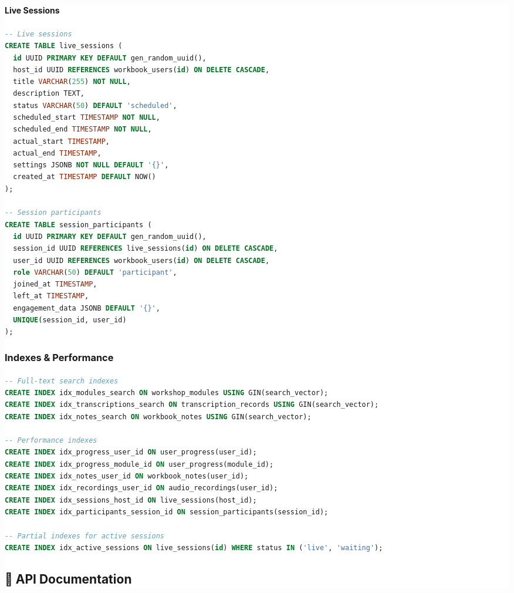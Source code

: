 #### Live Sessions
```sql
-- Live sessions
CREATE TABLE live_sessions (
  id UUID PRIMARY KEY DEFAULT gen_random_uuid(),
  host_id UUID REFERENCES workbook_users(id) ON DELETE CASCADE,
  title VARCHAR(255) NOT NULL,
  description TEXT,
  status VARCHAR(50) DEFAULT 'scheduled',
  scheduled_start TIMESTAMP NOT NULL,
  scheduled_end TIMESTAMP NOT NULL,
  actual_start TIMESTAMP,
  actual_end TIMESTAMP,
  settings JSONB NOT NULL DEFAULT '{}',
  created_at TIMESTAMP DEFAULT NOW()
);

-- Session participants
CREATE TABLE session_participants (
  id UUID PRIMARY KEY DEFAULT gen_random_uuid(),
  session_id UUID REFERENCES live_sessions(id) ON DELETE CASCADE,
  user_id UUID REFERENCES workbook_users(id) ON DELETE CASCADE,
  role VARCHAR(50) DEFAULT 'participant',
  joined_at TIMESTAMP,
  left_at TIMESTAMP,
  engagement_data JSONB DEFAULT '{}',
  UNIQUE(session_id, user_id)
);
```

### Indexes & Performance

```sql
-- Full-text search indexes
CREATE INDEX idx_modules_search ON workshop_modules USING GIN(search_vector);
CREATE INDEX idx_transcriptions_search ON transcription_records USING GIN(search_vector);
CREATE INDEX idx_notes_search ON workbook_notes USING GIN(search_vector);

-- Performance indexes
CREATE INDEX idx_progress_user_id ON user_progress(user_id);
CREATE INDEX idx_progress_module_id ON user_progress(module_id);
CREATE INDEX idx_notes_user_id ON workbook_notes(user_id);
CREATE INDEX idx_recordings_user_id ON audio_recordings(user_id);
CREATE INDEX idx_sessions_host_id ON live_sessions(host_id);
CREATE INDEX idx_participants_session_id ON session_participants(session_id);

-- Partial indexes for active sessions
CREATE INDEX idx_active_sessions ON live_sessions(id) WHERE status IN ('live', 'waiting');
```

## 🔌 API Documentation

